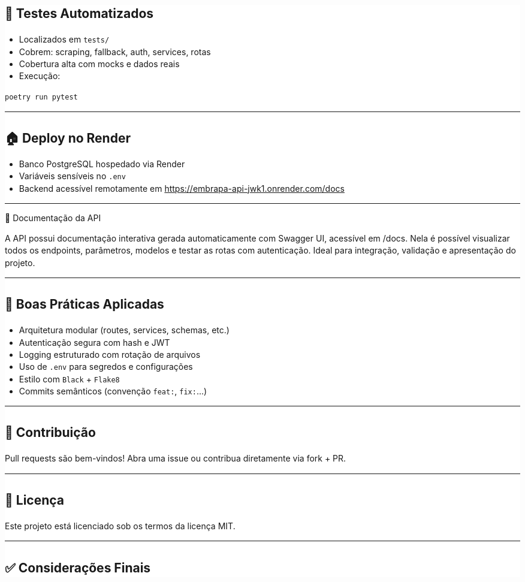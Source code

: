 
## 🔮 Testes Automatizados

* Localizados em `tests/`
* Cobrem: scraping, fallback, auth, services, rotas
* Cobertura alta com mocks e dados reais
* Execução:

```bash
poetry run pytest
```

---

## 🏠 Deploy no Render

* Banco PostgreSQL hospedado via Render
* Variáveis sensíveis no `.env`
* Backend acessível remotamente em https://embrapa-api-jwk1.onrender.com/docs

---

📘 Documentação da API

A API possui documentação interativa gerada automaticamente com Swagger UI, acessível em /docs. Nela é possível visualizar todos os endpoints, parâmetros, modelos e testar as rotas com autenticação. Ideal para integração, validação e apresentação do projeto.

---

## 📌 Boas Práticas Aplicadas

* Arquitetura modular (routes, services, schemas, etc.)
* Autenticação segura com hash e JWT
* Logging estruturado com rotação de arquivos
* Uso de `.env` para segredos e configurações
* Estilo com `Black` + `Flake8`
* Commits semânticos (convenção `feat:`, `fix:`...)

---

## 👥 Contribuição

Pull requests são bem-vindos! Abra uma issue ou contribua diretamente via fork + PR.

---

## 📃 Licença

Este projeto está licenciado sob os termos da licença MIT.

---

## ✅ Considerações Finais
